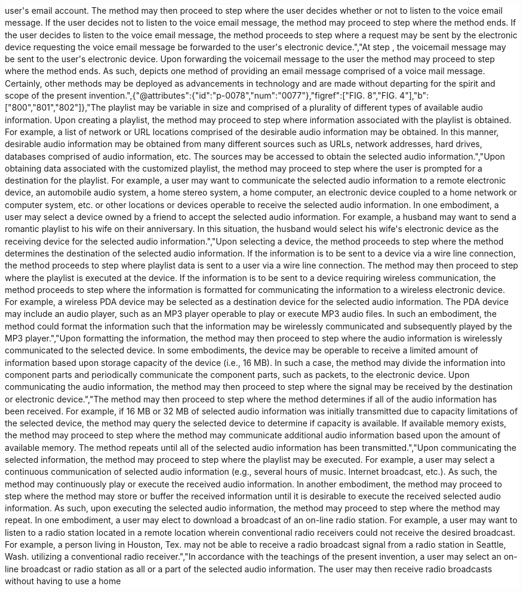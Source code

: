 user's email account. The method may then proceed to step  where the user decides whether or not to listen to the voice email message. If the user decides not to listen to the voice email message, the method may proceed to step  where the method ends. If the user decides to listen to the voice email message, the method proceeds to step  where a request may be sent by the electronic device requesting the voice email message be forwarded to the user's electronic device.","At step , the voicemail message may be sent to the user's electronic device. Upon forwarding the voicemail message to the user the method may proceed to step  where the method ends. As such,  depicts one method of providing an email message comprised of a voice mail message. Certainly, other methods may be deployed as advancements in technology and are made without departing for the spirit and scope of the present invention.",{"@attributes":{"id":"p-0078","num":"0077"},"figref":["FIG. 8","FIG. 4"],"b":["800","801","802"]},"The playlist may be variable in size and comprised of a plurality of different types of available audio information. Upon creating a playlist, the method may proceed to step  where information associated with the playlist is obtained. For example, a list of network or URL locations comprised of the desirable audio information may be obtained. In this manner, desirable audio information may be obtained from many different sources such as URLs, network addresses, hard drives, databases comprised of audio information, etc. The sources may be accessed to obtain the selected audio information.","Upon obtaining data associated with the customized playlist, the method may proceed to step  where the user is prompted for a destination for the playlist. For example, a user may want to communicate the selected audio information to a remote electronic device, an automobile audio system, a home stereo system, a home computer, an electronic device coupled to a home network or computer system, etc. or other locations or devices operable to receive the selected audio information. In one embodiment, a user may select a device owned by a friend to accept the selected audio information. For example, a husband may want to send a romantic playlist to his wife on their anniversary. In this situation, the husband would select his wife's electronic device as the receiving device for the selected audio information.","Upon selecting a device, the method proceeds to step  where the method determines the destination of the selected audio information. If the information is to be sent to a device via a wire line connection, the method proceeds to step  where playlist data is sent to a user via a wire line connection. The method may then proceed to step  where the playlist is executed at the device. If the information is to be sent to a device requiring wireless communication, the method proceeds to step  where the information is formatted for communicating the information to a wireless electronic device. For example, a wireless PDA device may be selected as a destination device for the selected audio information. The PDA device may include an audio player, such as an MP3 player operable to play or execute MP3 audio files. In such an embodiment, the method could format the information such that the information may be wirelessly communicated and subsequently played by the MP3 player.","Upon formatting the information, the method may then proceed to step  where the audio information is wirelessly communicated to the selected device. In some embodiments, the device may be operable to receive a limited amount of information based upon storage capacity of the device (i.e., 16 MB). In such a case, the method may divide the information into component parts and periodically communicate the component parts, such as packets, to the electronic device. Upon communicating the audio information, the method may then proceed to step  where the signal may be received by the destination or electronic device.","The method may then proceed to step  where the method determines if all of the audio information has been received. For example, if 16 MB or 32 MB of selected audio information was initially transmitted due to capacity limitations of the selected device, the method may query the selected device to determine if capacity is available. If available memory exists, the method may proceed to step  where the method may communicate additional audio information based upon the amount of available memory. The method repeats until all of the selected audio information has been transmitted.","Upon communicating the selected information, the method may proceed to step  where the playlist may be executed. For example, a user may select a continuous communication of selected audio information (e.g., several hours of music. Internet broadcast, etc.). As such, the method may continuously play or execute the received audio information. In another embodiment, the method may proceed to step  where the method may store or buffer the received information until it is desirable to execute the received selected audio information. As such, upon executing the selected audio information, the method may proceed to step  where the method may repeat. In one embodiment, a user may elect to download a broadcast of an on-line radio station. For example, a user may want to listen to a radio station located in a remote location wherein conventional radio receivers could not receive the desired broadcast. For example, a person living in Houston, Tex. may not be able to receive a radio broadcast signal from a radio station in Seattle, Wash. utilizing a conventional radio receiver.","In accordance with the teachings of the present invention, a user may select an on-line broadcast or radio station as all or a part of the selected audio information. The user may then receive radio broadcasts without having to use a home
